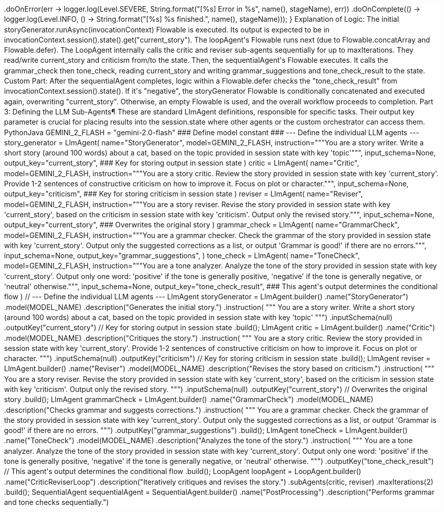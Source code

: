.doOnError(err -> logger.log(Level.SEVERE, String.format("[%s] Error in %s", name(), stageName), err)) .doOnComplete(() -> logger.log(Level.INFO, () -> String.format("[%s] %s finished.", name(), stageName))); } Explanation of Logic: The initial storyGenerator.runAsync(invocationContext) Flowable is executed. Its output is expected to be in invocationContext.session().state().get("current_story"). The loopAgent's Flowable runs next (due to Flowable.concatArray and Flowable.defer). The LoopAgent internally calls the critic and reviser sub-agents sequentially for up to maxIterations. They read/write current_story and criticism from/to the state. Then, the sequentialAgent's Flowable executes. It calls the grammar_check then tone_check, reading current_story and writing grammar_suggestions and tone_check_result to the state. Custom Part: After the sequentialAgent completes, logic within a Flowable.defer checks the "tone_check_result" from invocationContext.session().state(). If it's "negative", the storyGenerator Flowable is conditionally concatenated and executed again, overwriting "current_story". Otherwise, an empty Flowable is used, and the overall workflow proceeds to completion. Part 3: Defining the LLM Sub-Agents¶ These are standard LlmAgent definitions, responsible for specific tasks. Their output key parameter is crucial for placing results into the session.state where other agents or the custom orchestrator can access them. PythonJava GEMINI_2_FLASH = "gemini-2.0-flash" ### Define model constant ### --- Define the individual LLM agents --- story_generator = LlmAgent( name="StoryGenerator", model=GEMINI_2_FLASH, instruction="""You are a story writer. Write a short story (around 100 words) about a cat, based on the topic provided in session state with key 'topic'""", input_schema=None, output_key="current_story", ### Key for storing output in session state ) critic = LlmAgent( name="Critic", model=GEMINI_2_FLASH, instruction="""You are a story critic. Review the story provided in session state with key 'current_story'. Provide 1-2 sentences of constructive criticism on how to improve it. Focus on plot or character.""", input_schema=None, output_key="criticism", ### Key for storing criticism in session state ) reviser = LlmAgent( name="Reviser", model=GEMINI_2_FLASH, instruction="""You are a story reviser. Revise the story provided in session state with key 'current_story', based on the criticism in session state with key 'criticism'. Output only the revised story.""", input_schema=None, output_key="current_story", ### Overwrites the original story ) grammar_check = LlmAgent( name="GrammarCheck", model=GEMINI_2_FLASH, instruction="""You are a grammar checker. Check the grammar of the story provided in session state with key 'current_story'. Output only the suggested corrections as a list, or output 'Grammar is good!' if there are no errors.""", input_schema=None, output_key="grammar_suggestions", ) tone_check = LlmAgent( name="ToneCheck", model=GEMINI_2_FLASH, instruction="""You are a tone analyzer. Analyze the tone of the story provided in session state with key 'current_story'. Output only one word: 'positive' if the tone is generally positive, 'negative' if the tone is generally negative, or 'neutral' otherwise.""", input_schema=None, output_key="tone_check_result", ### This agent's output determines the conditional flow ) // --- Define the individual LLM agents --- LlmAgent storyGenerator = LlmAgent.builder() .name("StoryGenerator") .model(MODEL_NAME) .description("Generates the initial story.") .instruction( """ You are a story writer. Write a short story (around 100 words) about a cat, based on the topic provided in session state with key 'topic' """) .inputSchema(null) .outputKey("current_story") // Key for storing output in session state .build(); LlmAgent critic = LlmAgent.builder() .name("Critic") .model(MODEL_NAME) .description("Critiques the story.") .instruction( """ You are a story critic. Review the story provided in session state with key 'current_story'. Provide 1-2 sentences of constructive criticism on how to improve it. Focus on plot or character. """) .inputSchema(null) .outputKey("criticism") // Key for storing criticism in session state .build(); LlmAgent reviser = LlmAgent.builder() .name("Reviser") .model(MODEL_NAME) .description("Revises the story based on criticism.") .instruction( """ You are a story reviser. Revise the story provided in session state with key 'current_story', based on the criticism in session state with key 'criticism'. Output only the revised story. """) .inputSchema(null) .outputKey("current_story") // Overwrites the original story .build(); LlmAgent grammarCheck = LlmAgent.builder() .name("GrammarCheck") .model(MODEL_NAME) .description("Checks grammar and suggests corrections.") .instruction( """ You are a grammar checker. Check the grammar of the story provided in session state with key 'current_story'. Output only the suggested corrections as a list, or output 'Grammar is good!' if there are no errors. """) .outputKey("grammar_suggestions") .build(); LlmAgent toneCheck = LlmAgent.builder() .name("ToneCheck") .model(MODEL_NAME) .description("Analyzes the tone of the story.") .instruction( """ You are a tone analyzer. Analyze the tone of the story provided in session state with key 'current_story'. Output only one word: 'positive' if the tone is generally positive, 'negative' if the tone is generally negative, or 'neutral' otherwise. """) .outputKey("tone_check_result") // This agent's output determines the conditional flow .build(); LoopAgent loopAgent = LoopAgent.builder() .name("CriticReviserLoop") .description("Iteratively critiques and revises the story.") .subAgents(critic, reviser) .maxIterations(2) .build(); SequentialAgent sequentialAgent = SequentialAgent.builder() .name("PostProcessing") .description("Performs grammar and tone checks sequentially.")